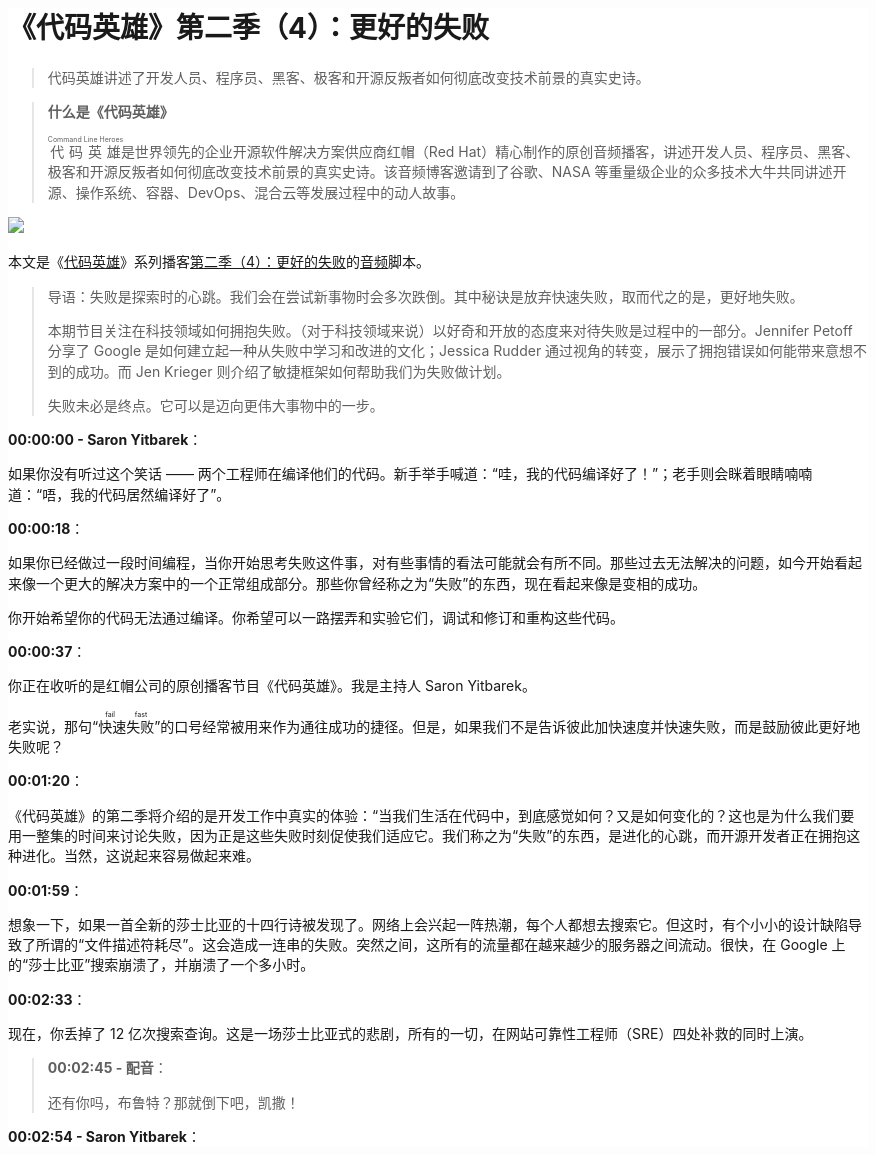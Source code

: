 [#]: collector: "bestony"
[#]: translator: "bestony"
[#]: reviewer: "wxy"
[#]: publisher: " "
[#]: url: " "
[#]: subject: "Command Line Heroes: Season 2: Fail Better"
[#]: via: "https://www.redhat.com/en/command-line-heroes/season-2/fail-better"
[#]: author: "RedHat https://www.redhat.com/en/command-line-heroes"

《代码英雄》第二季（4）：更好的失败
======

> 代码英雄讲述了开发人员、程序员、黑客、极客和开源反叛者如何彻底改变技术前景的真实史诗。

> **什么是《代码英雄》**
>
> <ruby>代码英雄<rt>Command Line Heroes</rt></ruby>是世界领先的企业开源软件解决方案供应商红帽（Red Hat）精心制作的原创音频播客，讲述开发人员、程序员、黑客、极客和开源反叛者如何彻底改变技术前景的真实史诗。该音频博客邀请到了谷歌、NASA 等重量级企业的众多技术大牛共同讲述开源、操作系统、容器、DevOps、混合云等发展过程中的动人故事。

![](https://www.redhat.com/cms/managed-files/S2-E4-trophy-hero.png)

本文是《[代码英雄](https://www.redhat.com/en/command-line-heroes)》系列播客[第二季（4）：更好的失败](https://www.redhat.com/en/command-line-heroes/season-2/fail-better)的[音频](https://dts.podtrac.com/redirect.mp3/audio.simplecast.com/fce7f007.mp3)脚本。

> 导语：失败是探索时的心跳。我们会在尝试新事物时会多次跌倒。其中秘诀是放弃快速失败，取而代之的是，更好地失败。
>
> 本期节目关注在科技领域如何拥抱失败。（对于科技领域来说）以好奇和开放的态度来对待失败是过程中的一部分。Jennifer Petoff 分享了 Google 是如何建立起一种从失败中学习和改进的文化；Jessica Rudder 通过视角的转变，展示了拥抱错误如何能带来意想不到的成功。而 Jen Krieger 则介绍了敏捷框架如何帮助我们为失败做计划。
>
> 失败未必是终点。它可以是迈向更伟大事物中的一步。

**00:00:00 - Saron Yitbarek**：

如果你没有听过这个笑话 —— 两个工程师在编译他们的代码。新手举手喊道：“哇，我的代码编译好了！”；老手则会眯着眼睛喃喃道：“唔，我的代码居然编译好了”。

**00:00:18**：

如果你已经做过一段时间编程，当你开始思考失败这件事，对有些事情的看法可能就会有所不同。那些过去无法解决的问题，如今开始看起来像一个更大的解决方案中的一个正常组成部分。那些你曾经称之为“失败”的东西，现在看起来像是变相的成功。

你开始希望你的代码无法通过编译。你希望可以一路摆弄和实验它们，调试和修订和重构这些代码。

**00:00:37**：

你正在收听的是红帽公司的原创播客节目《代码英雄》。我是主持人 Saron Yitbarek。

老实说，那句“<ruby>快速失败<rt>fail fast</rt></ruby>”的口号经常被用来作为通往成功的捷径。但是，如果我们不是告诉彼此加快速度并快速失败，而是鼓励彼此更好地失败呢？

**00:01:20**：

《代码英雄》的第二季将介绍的是开发工作中真实的体验：“当我们生活在代码中，到底感觉如何？又是如何变化的？这也是为什么我们要用一整集的时间来讨论失败，因为正是这些失败时刻促使我们适应它。我们称之为“失败”的东西，是进化的心跳，而开源开发者正在拥抱这种进化。当然，这说起来容易做起来难。

**00:01:59**：

想象一下，如果一首全新的莎士比亚的十四行诗被发现了。网络上会兴起一阵热潮，每个人都想去搜索它。但这时，有个小小的设计缺陷导致了所谓的“文件描述符耗尽”。这会造成一连串的失败。突然之间，这所有的流量都在越来越少的服务器之间流动。很快，在 Google 上的“莎士比亚”搜索崩溃了，并崩溃了一个多小时。

**00:02:33**：

现在，你丢掉了 12 亿次搜索查询。这是一场莎士比亚式的悲剧，所有的一切，在网站可靠性工程师（SRE）四处补救的同时上演。

> **00:02:45 - 配音**：
>
> 还有你吗，布鲁特？那就倒下吧，凯撒！

**00:02:54 - Saron Yitbarek**：


[a]: https://www.redhat.com/en/command-line-heroes
[b]: https://github.com/bestony
[1]: https://linux.cn/article-12436-1.html
[2]: https://linux.cn/article-12494-1.html
[3]: https://linux.cn/article-12508-1.html
[4]: https://linux.cn/article-12514-1.html
[5]: https://linux.cn/article-12529-1.html
[6]: https://linux.cn/article-12535-1.html
[7]: https://linux.cn/article-12551-1.html
[8]: https://linux.cn/article-12557-1.html
[9]: https://linux.cn/article-12578-1.html
[10]: https://linux.cn/article-12595-1.html
[11]: https://linux.cn/article-12603-1.html